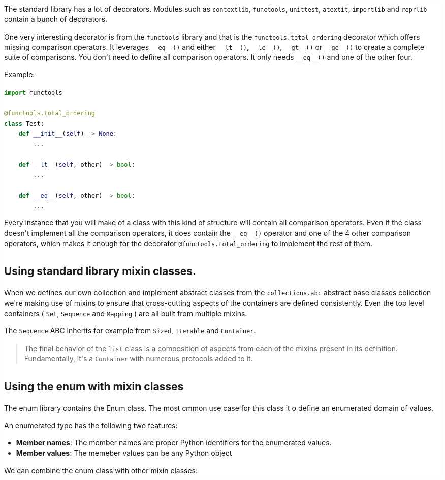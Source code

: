 The standard library has a lot of decorators. Modules such as ```contextlib```, ```functools```, ```unittest```, ```atextit```, ```importlib``` and ```reprlib``` contain a bunch of decorators.

One very interesting decorator is from the ```functools``` library and that is the ```functools.total_ordering``` decorator which offers missing comparison operators. It leverages ```__eq__()``` and either ```__lt__()```, ```__le__()```, ```__gt__()``` or ```__ge__()``` to create a complete suite of comparisons. 
You don't need to define all comparison operators. It only needs ```__eq__()``` and one of the other four. 

Example:

```Python
import functools

@functools.total_ordering
class Test:
    def __init__(self) -> None:
        ...

    def __lt__(self, other) -> bool:
        ...

    def __eq__(self, other) -> bool:
        ...
```

Every instance that you will make of a class with this kind of structure will contain all comparison operators. Even if the class doesn't implement all the comparison operators, it does contain the ```__eq__()``` operator and one of the 4 other comparison operators, which makes it enough for the decorator ```@functools.total_ordering``` to implement the rest of them.

## Using standard library mixin classes.

When we defines our own collection and implement abstract classes from the ```collections.abc``` abstract base classes collection we're making use of mixins to ensure that cross-cutting aspects of the containers are defined consistently. Even the top level containers ( ```Set```, ```Sequence``` and ```Mapping``` ) are all built from multiple mixins.

The ```Sequence``` ABC inherits for example from ```Sized```, ```Iterable``` and ```Container```.

> The final behavior of the ```list``` class is a composition of aspects from each of the mixins present in its definition. Fundamentally, it's a ```Container``` with numerous protocols added to it.

## Using the enum with mixin classes

The enum library contains the Enum class. The most cmmon use case for this class it o define an enumerated domain of values.

An enumerated type has the following two features:

* **Member names**: The member names are proper Python identifiers for the enumerated values.
* **Member values**: The memeber values can be any Python object

We can combine the enum class with other mixin classes:
